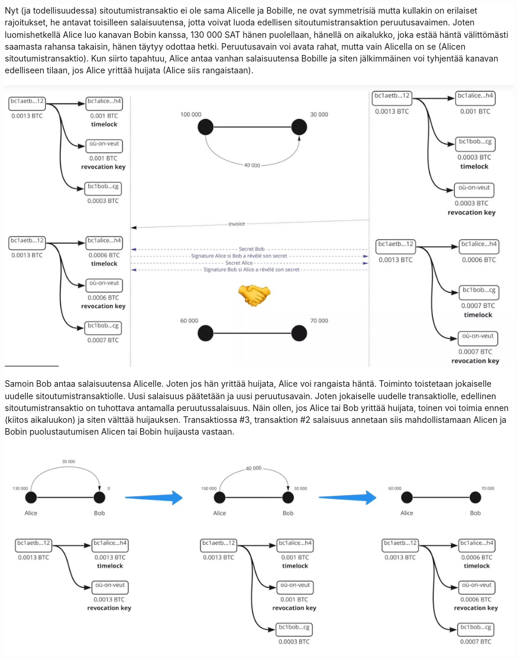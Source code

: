 Nyt (ja todellisuudessa) sitoutumistransaktio ei ole sama Alicelle ja Bobille, ne ovat symmetrisiä mutta kullakin on erilaiset rajoitukset, he antavat toisilleen salaisuutensa, jotta voivat luoda edellisen sitoutumistransaktion peruutusavaimen. Joten luomishetkellä Alice luo kanavan Bobin kanssa, 130 000 SAT hänen puolellaan, hänellä on aikalukko, joka estää häntä välittömästi saamasta rahansa takaisin, hänen täytyy odottaa hetki. Peruutusavain voi avata rahat, mutta vain Alicella on se (Alicen sitoutumistransaktio). Kun siirto tapahtuu, Alice antaa vanhan salaisuutensa Bobille ja siten jälkimmäinen voi tyhjentää kanavan edelliseen tilaan, jos Alice yrittää huijata (Alice siis rangaistaan).

![instruction](assets/Chapitre5/2.webp)

Samoin Bob antaa salaisuutensa Alicelle. Joten jos hän yrittää huijata, Alice voi rangaista häntä. Toiminto toistetaan jokaiselle uudelle sitoutumistransaktiolle. Uusi salaisuus päätetään ja uusi peruutusavain. Joten jokaiselle uudelle transaktiolle, edellinen sitoutumistransaktio on tuhottava antamalla peruutussalaisuus. Näin ollen, jos Alice tai Bob yrittää huijata, toinen voi toimia ennen (kiitos aikaluukon) ja siten välttää huijauksen. Transaktiossa #3, transaktion #2 salaisuus annetaan siis mahdollistamaan Alicen ja Bobin puolustautumisen Alicen tai Bobin huijausta vastaan.

![instruction](assets/Chapitre5/3.webp)
